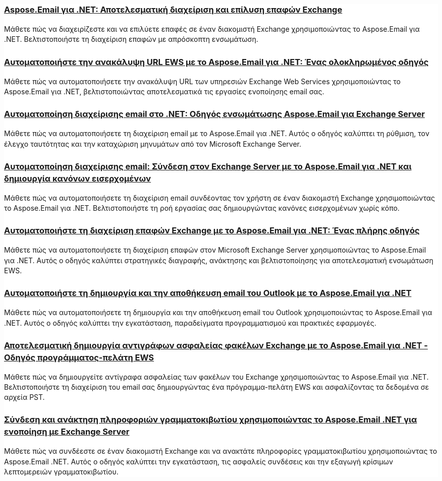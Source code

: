 ### [Aspose.Email για .NET: Αποτελεσματική διαχείριση και επίλυση επαφών Exchange](./aspose-email-net-exchange-contact-management/)
Μάθετε πώς να διαχειρίζεστε και να επιλύετε επαφές σε έναν διακομιστή Exchange χρησιμοποιώντας το Aspose.Email για .NET. Βελτιστοποιήστε τη διαχείριση επαφών με απρόσκοπτη ενσωμάτωση.

### [Αυτοματοποιήστε την ανακάλυψη URL EWS με το Aspose.Email για .NET: Ένας ολοκληρωμένος οδηγός](./automate-ews-url-discovery-aspose-email-net/)
Μάθετε πώς να αυτοματοποιήσετε την ανακάλυψη URL των υπηρεσιών Exchange Web Services χρησιμοποιώντας το Aspose.Email για .NET, βελτιστοποιώντας αποτελεσματικά τις εργασίες ενοποίησης email σας.

### [Αυτοματοποίηση διαχείρισης email στο .NET: Οδηγός ενσωμάτωσης Aspose.Email για Exchange Server](./automate-emails-aspose-dotnet-exchange-setup/)
Μάθετε πώς να αυτοματοποιήσετε τη διαχείριση email με το Aspose.Email για .NET. Αυτός ο οδηγός καλύπτει τη ρύθμιση, τον έλεγχο ταυτότητας και την καταχώριση μηνυμάτων από τον Microsoft Exchange Server.

### [Αυτοματοποίηση διαχείρισης email: Σύνδεση στον Exchange Server με το Aspose.Email για .NET και δημιουργία κανόνων εισερχομένων](./connect-exchange-server-aspose-email-net-inbox-rules/)
Μάθετε πώς να αυτοματοποιήσετε τη διαχείριση email συνδέοντας τον χρήστη σε έναν διακομιστή Exchange χρησιμοποιώντας το Aspose.Email για .NET. Βελτιστοποιήστε τη ροή εργασίας σας δημιουργώντας κανόνες εισερχομένων χωρίς κόπο.

### [Αυτοματοποιήστε τη διαχείριση επαφών Exchange με το Aspose.Email για .NET: Ένας πλήρης οδηγός](./automate-exchange-contacts-management-aspose-email-dotnet/)
Μάθετε πώς να αυτοματοποιήσετε τη διαχείριση επαφών στον Microsoft Exchange Server χρησιμοποιώντας το Aspose.Email για .NET. Αυτός ο οδηγός καλύπτει στρατηγικές διαγραφής, ανάκτησης και βελτιστοποίησης για αποτελεσματική ενσωμάτωση EWS.

### [Αυτοματοποιήστε τη δημιουργία και την αποθήκευση email του Outlook με το Aspose.Email για .NET](./automating-outlook-emails-aspose-net/)
Μάθετε πώς να αυτοματοποιήσετε τη δημιουργία και την αποθήκευση email του Outlook χρησιμοποιώντας το Aspose.Email για .NET. Αυτός ο οδηγός καλύπτει την εγκατάσταση, παραδείγματα προγραμματισμού και πρακτικές εφαρμογές.

### [Αποτελεσματική δημιουργία αντιγράφων ασφαλείας φακέλων Exchange με το Aspose.Email για .NET - Οδηγός προγράμματος-πελάτη EWS](./backup-exchange-folders-aspose-email-net/)
Μάθετε πώς να δημιουργείτε αντίγραφα ασφαλείας των φακέλων του Exchange χρησιμοποιώντας το Aspose.Email για .NET. Βελτιστοποιήστε τη διαχείριση του email σας δημιουργώντας ένα πρόγραμμα-πελάτη EWS και ασφαλίζοντας τα δεδομένα σε αρχεία PST.

### [Σύνδεση και ανάκτηση πληροφοριών γραμματοκιβωτίου χρησιμοποιώντας το Aspose.Email .NET για ενοποίηση με Exchange Server](./connect-retrieve-mailbox-info-aspose-email-net/)
Μάθετε πώς να συνδέεστε σε έναν διακομιστή Exchange και να ανακτάτε πληροφορίες γραμματοκιβωτίου χρησιμοποιώντας το Aspose.Email .NET. Αυτός ο οδηγός καλύπτει την εγκατάσταση, τις ασφαλείς συνδέσεις και την εξαγωγή κρίσιμων λεπτομερειών γραμματοκιβωτίου.
